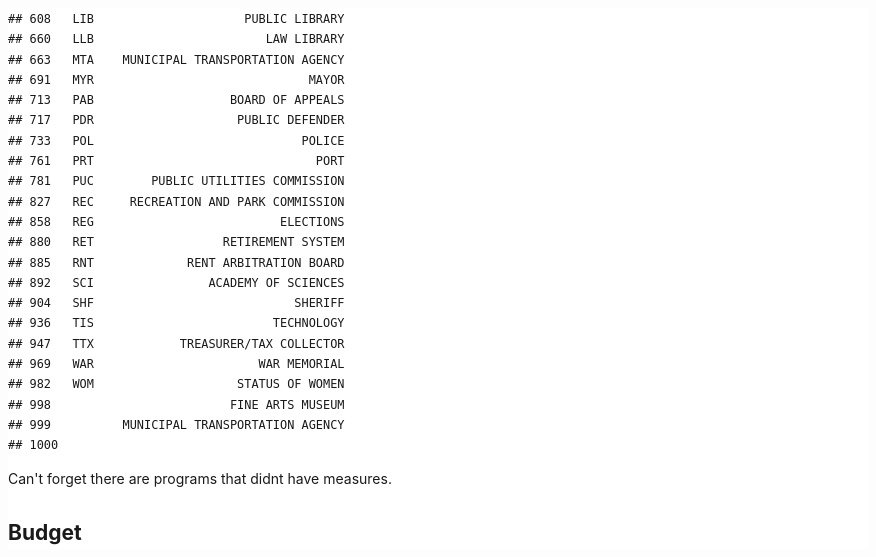     ## 608   LIB                     PUBLIC LIBRARY
    ## 660   LLB                        LAW LIBRARY
    ## 663   MTA    MUNICIPAL TRANSPORTATION AGENCY
    ## 691   MYR                              MAYOR
    ## 713   PAB                   BOARD OF APPEALS
    ## 717   PDR                    PUBLIC DEFENDER
    ## 733   POL                             POLICE
    ## 761   PRT                               PORT
    ## 781   PUC        PUBLIC UTILITIES COMMISSION
    ## 827   REC     RECREATION AND PARK COMMISSION
    ## 858   REG                          ELECTIONS
    ## 880   RET                  RETIREMENT SYSTEM
    ## 885   RNT             RENT ARBITRATION BOARD
    ## 892   SCI                ACADEMY OF SCIENCES
    ## 904   SHF                            SHERIFF
    ## 936   TIS                         TECHNOLOGY
    ## 947   TTX            TREASURER/TAX COLLECTOR
    ## 969   WAR                       WAR MEMORIAL
    ## 982   WOM                    STATUS OF WOMEN
    ## 998                         FINE ARTS MUSEUM
    ## 999          MUNICIPAL TRANSPORTATION AGENCY
    ## 1000

Can't forget there are programs that didnt have measures.

Budget
------
